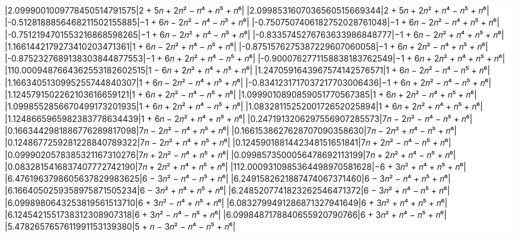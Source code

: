 |2.0999001009778450514791575|2 + 5𝑛 + 2𝑛² − 𝑛⁴ + 𝑛⁵ + 𝑛⁶|
|2.0998531607036560515669344|2 + 5𝑛 + 2𝑛² + 𝑛⁴ − 𝑛⁵ + 𝑛⁶|
|-0.5128188856468211502155885|−1 + 6𝑛 − 2𝑛² − 𝑛⁴ − 𝑛⁵ + 𝑛⁶|
|-0.7507507406182752028761048|−1 + 6𝑛 − 2𝑛² − 𝑛⁴ + 𝑛⁵ + 𝑛⁶|
|-0.7512194701553216868598265|−1 + 6𝑛 − 2𝑛² + 𝑛⁴ − 𝑛⁵ + 𝑛⁶|
|-0.8335745276763633986848777|−1 + 6𝑛 − 2𝑛² + 𝑛⁴ + 𝑛⁵ + 𝑛⁶|
|1.1661442179273410203471361|1 + 6𝑛 − 2𝑛² + 𝑛⁴ − 𝑛⁵ + 𝑛⁶|
|-0.8751576275387229607060058|−1 + 6𝑛 + 2𝑛² − 𝑛⁴ + 𝑛⁵ + 𝑛⁶|
|-0.8752327689138303844877553|−1 + 6𝑛 + 2𝑛² + 𝑛⁴ − 𝑛⁵ + 𝑛⁶|
|-0.9000762771158838183762549|−1 + 6𝑛 + 2𝑛² + 𝑛⁴ + 𝑛⁵ + 𝑛⁶|
|110.0009487664362553182602515|1 − 6𝑛 + 2𝑛² + 𝑛⁴ + 𝑛⁵ + 𝑛⁶|
|1.2470591643967574142576571|1 + 6𝑛 − 2𝑛² − 𝑛⁴ − 𝑛⁵ + 𝑛⁶|
|1.1663405130995255744840307|1 + 6𝑛 − 2𝑛² − 𝑛⁴ + 𝑛⁵ + 𝑛⁶|
|-0.8341231717037217703006436|−1 + 6𝑛 + 2𝑛² − 𝑛⁴ − 𝑛⁵ + 𝑛⁶|
|1.1245791502262103616659121|1 + 6𝑛 + 2𝑛² − 𝑛⁴ − 𝑛⁵ + 𝑛⁶|
|1.0999010890859051770567385|1 + 6𝑛 + 2𝑛² − 𝑛⁴ + 𝑛⁵ + 𝑛⁶|
|1.0998552856670499173201935|1 + 6𝑛 + 2𝑛² + 𝑛⁴ − 𝑛⁵ + 𝑛⁶|
|1.0832811525200172652025894|1 + 6𝑛 + 2𝑛² + 𝑛⁴ + 𝑛⁵ + 𝑛⁶|
|1.1248665965982383778634439|1 + 6𝑛 − 2𝑛² + 𝑛⁴ + 𝑛⁵ + 𝑛⁶|
|0.2471913206297556907285573|7𝑛 − 2𝑛² − 𝑛⁴ − 𝑛⁵ + 𝑛⁶|
|0.1663442981886776289817098|7𝑛 − 2𝑛² − 𝑛⁴ + 𝑛⁵ + 𝑛⁶|
|0.1661538627628707090358630|7𝑛 − 2𝑛² + 𝑛⁴ − 𝑛⁵ + 𝑛⁶|
|0.1248677259281228840789322|7𝑛 − 2𝑛² + 𝑛⁴ + 𝑛⁵ + 𝑛⁶|
|0.1245901881442348151651841|7𝑛 + 2𝑛² − 𝑛⁴ − 𝑛⁵ + 𝑛⁶|
|0.0999020578385321167310276|7𝑛 + 2𝑛² − 𝑛⁴ + 𝑛⁵ + 𝑛⁶|
|0.0998573500056478692113199|7𝑛 + 2𝑛² + 𝑛⁴ − 𝑛⁵ + 𝑛⁶|
|0.0832815416837407772742190|7𝑛 + 2𝑛² + 𝑛⁴ + 𝑛⁵ + 𝑛⁶|
|112.0009310985364498970581628|−6 + 3𝑛² + 𝑛⁴ + 𝑛⁵ + 𝑛⁶|
|6.4761963798605637829983625|6 − 3𝑛² − 𝑛⁴ − 𝑛⁵ + 𝑛⁶|
|6.2491582621887474067371460|6 − 3𝑛² − 𝑛⁴ + 𝑛⁵ + 𝑛⁶|
|6.1664050259358975871505234|6 − 3𝑛² + 𝑛⁴ + 𝑛⁵ + 𝑛⁶|
|6.2485207741823262546471372|6 − 3𝑛² + 𝑛⁴ − 𝑛⁵ + 𝑛⁶|
|6.0998980643253819561513710|6 + 3𝑛² − 𝑛⁴ + 𝑛⁵ + 𝑛⁶|
|6.0832799491286871327941649|6 + 3𝑛² + 𝑛⁴ + 𝑛⁵ + 𝑛⁶|
|6.1245421551738312308907318|6 + 3𝑛² − 𝑛⁴ − 𝑛⁵ + 𝑛⁶|
|6.0998487178840655920790766|6 + 3𝑛² + 𝑛⁴ − 𝑛⁵ + 𝑛⁶|
|5.4782657657611991153139380|5 + 𝑛 − 3𝑛² − 𝑛⁴ − 𝑛⁵ + 𝑛⁶|